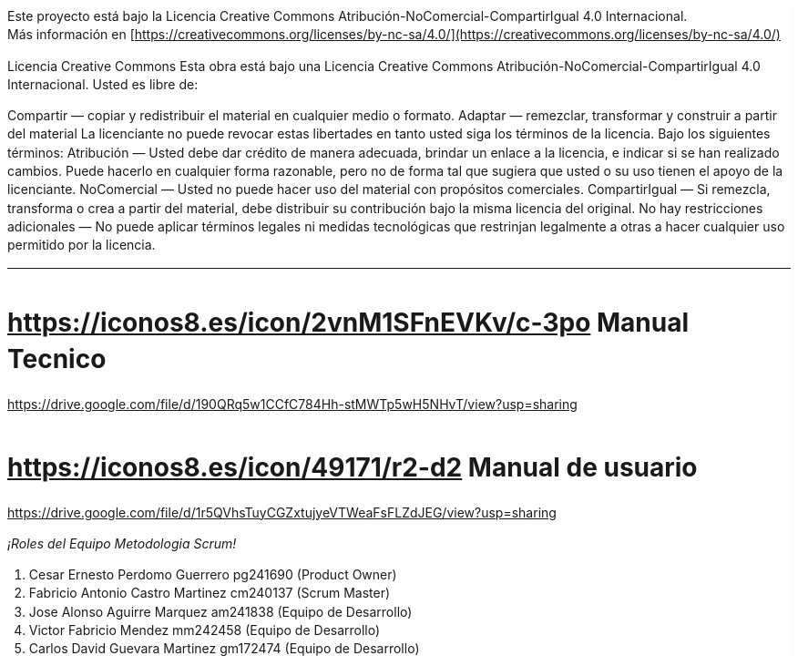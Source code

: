 Este proyecto está bajo la Licencia Creative Commons Atribución-NoComercial-CompartirIgual 4.0 Internacional.  
Más información en [https://creativecommons.org/licenses/by-nc-sa/4.0/](https://creativecommons.org/licenses/by-nc-sa/4.0/)

Licencia Creative Commons
Esta obra está bajo una Licencia Creative Commons Atribución-NoComercial-CompartirIgual 4.0 Internacional. Usted es libre de:

Compartir — copiar y redistribuir el material en cualquier medio o formato.
Adaptar — remezclar, transformar y construir a partir del material La licenciante no puede revocar estas libertades en tanto usted siga los términos de la licencia. Bajo los siguientes términos:
Atribución — Usted debe dar crédito de manera adecuada, brindar un enlace a la licencia, e indicar si se han realizado cambios. Puede hacerlo en cualquier forma razonable, pero no de forma tal que sugiera que usted o su uso tienen el apoyo de la licenciante.
NoComercial — Usted no puede hacer uso del material con propósitos comerciales.
CompartirIgual — Si remezcla, transforma o crea a partir del material, debe distribuir su contribución bajo la misma licencia del original. No hay restricciones adicionales — No puede aplicar términos legales ni medidas tecnológicas que restrinjan legalmente a otras a hacer cualquier uso permitido por la licencia.

---

# https://iconos8.es/icon/2vnM1SFnEVKv/c-3po  Manual Tecnico

https://drive.google.com/file/d/190QRq5w1CCfC784Hh-stMWTp5wH5NHvT/view?usp=sharing

# https://iconos8.es/icon/49171/r2-d2  Manual de usuario

https://drive.google.com/file/d/1r5QVhsTuyCGZxtujyeVTWeaFsFLZdJEG/view?usp=sharing


*¡Roles del Equipo Metodologia Scrum!*
1. Cesar Ernesto Perdomo Guerrero pg241690 (Product Owner)
2. Fabricio Antonio Castro Martinez cm240137 (Scrum Master)
3. Jose Alonso Aguirre Marquez am241838 (Equipo de Desarrollo)
4. Victor Fabricio Mendez mm242458 (Equipo de Desarrollo)
5. Carlos David Guevara Martinez gm172474 (Equipo de Desarrollo)

